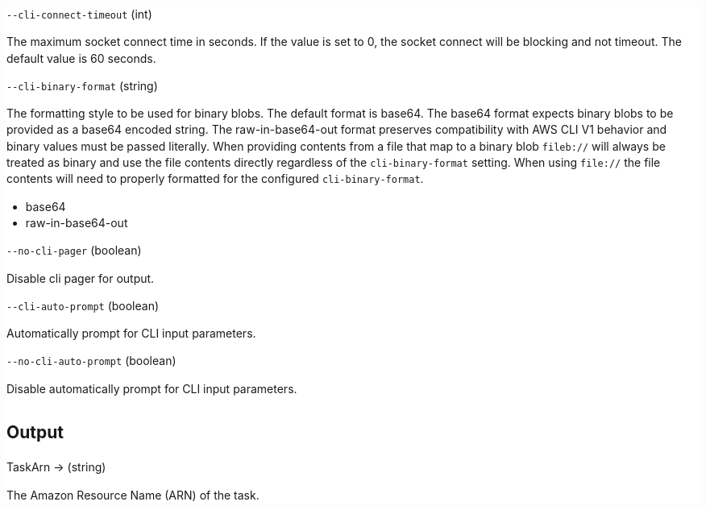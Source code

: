 `--cli-connect-timeout` (int)

The maximum socket connect time in seconds. If the value is set to 0, the socket connect will be blocking and not timeout. The default value is 60 seconds.

`--cli-binary-format` (string)

The formatting style to be used for binary blobs. The default format is base64. The base64 format expects binary blobs to be provided as a base64 encoded string. The raw-in-base64-out format preserves compatibility with AWS CLI V1 behavior and binary values must be passed literally. When providing contents from a file that map to a binary blob `fileb://` will always be treated as binary and use the file contents directly regardless of the `cli-binary-format` setting. When using `file://` the file contents will need to properly formatted for the configured `cli-binary-format`.

- base64
- raw-in-base64-out

`--no-cli-pager` (boolean)

Disable cli pager for output.

`--cli-auto-prompt` (boolean)

Automatically prompt for CLI input parameters.

`--no-cli-auto-prompt` (boolean)

Disable automatically prompt for CLI input parameters.

## Output

TaskArn -> (string)

The Amazon Resource Name (ARN) of the task.